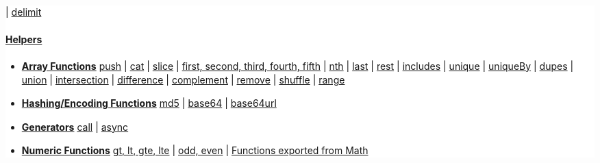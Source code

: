  | [delimit](#delimit)


#### [Helpers](#helpers)
- **[Array Functions](#array-functions)**
[push](#push)
 | [cat](#cat)
 | [slice](#slice)
 | [first, second, third, fourth, fifth](#first-second-third-fourth-fifth)
 | [nth](#nth)
 | [last](#last)
 | [rest](#rest)
 | [includes](#includes)
 | [unique](#unique)
 | [uniqueBy](#uniqueby)
 | [dupes](#dupes)
 | [union](#union)
 | [intersection](#intersection)
 | [difference](#difference)
 | [complement](#complement)
 | [remove](#remove)
 | [shuffle](#shuffle)
 | [range](#range)

- **[Hashing/Encoding Functions](#hashingencoding-functions)**
[md5](#md5)
 | [base64](#base64)
 | [base64url](#base64url)

- **[Generators](#generators)**
[call](#call)
 | [async](#async)

- **[Numeric Functions](#numeric-functions)**
[gt, lt, gte, lte](#gt-lt-gte-lte)
 | [odd, even](#odd-even)
 | [Functions exported from Math](#functions-exported-from-math)
